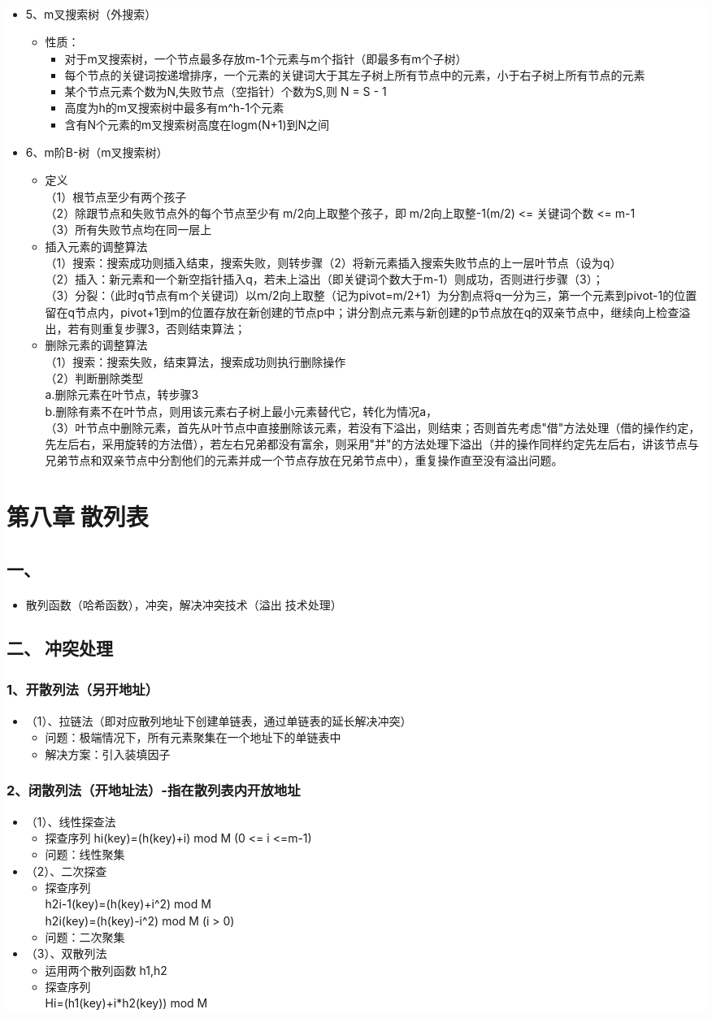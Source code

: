 - 5、m叉搜索树（外搜索）
  - 性质：   
    - 对于m叉搜索树，一个节点最多存放m-1个元素与m个指针（即最多有m个子树）   
    - 每个节点的关键词按递增排序，一个元素的关键词大于其左子树上所有节点中的元素，小于右子树上所有节点的元素   
    - 某个节点元素个数为N,失败节点（空指针）个数为S,则 N = S - 1
    - 高度为h的m叉搜索树中最多有m^h-1个元素
    - 含有N个元素的m叉搜索树高度在logm(N+1)到N之间

- 6、m阶B-树（m叉搜索树）
  - 定义   
    （1）根节点至少有两个孩子   
    （2）除跟节点和失败节点外的每个节点至少有 m/2向上取整个孩子，即 m/2向上取整-1(m/2) <= 关键词个数 <= m-1   
    （3）所有失败节点均在同一层上   
  - 插入元素的调整算法   
    （1）搜索：搜索成功则插入结束，搜索失败，则转步骤（2）将新元素插入搜索失败节点的上一层叶节点（设为q）   
    （2）插入：新元素和一个新空指针插入q，若未上溢出（即关键词个数大于m-1）则成功，否则进行步骤（3）；   
    （3）分裂：（此时q节点有m个关键词）以ｍ/2向上取整（记为pivot=m/2+1）为分割点将q一分为三，第一个元素到pivot-1的位置留在q节点内，pivot+1到m的位置存放在新创建的节点p中；讲分割点元素与新创建的p节点放在q的双亲节点中，继续向上检查溢出，若有则重复步骤3，否则结束算法；   
  - 删除元素的调整算法   
    （1）搜索：搜索失败，结束算法，搜索成功则执行删除操作   
    （2）判断删除类型   
      a.删除元素在叶节点，转步骤3    
      b.删除有素不在叶节点，则用该元素右子树上最小元素替代它，转化为情况a，   
     （3）叶节点中删除元素，首先从叶节点中直接删除该元素，若没有下溢出，则结束；否则首先考虑"借"方法处理（借的操作约定，先左后右，采用旋转的方法借），若左右兄弟都没有富余，则采用"并"的方法处理下溢出（并的操作同样约定先左后右，讲该节点与兄弟节点和双亲节点中分割他们的元素并成一个节点存放在兄弟节点中），重复操作直至没有溢出问题。

# 第八章 散列表
## 一、
- 散列函数（哈希函数），冲突，解决冲突技术（溢出 技术处理）
## 二、 冲突处理

### 1、开散列法（另开地址）  
- （1）、拉链法（即对应散列地址下创建单链表，通过单链表的延长解决冲突）  
  - 问题：极端情况下，所有元素聚集在一个地址下的单链表中   
  - 解决方案：引入装填因子   

### 2、闭散列法（开地址法）-指在散列表内开放地址
- （1）、线性探查法   
  - 探查序列 hi(key)=(h(key)+i) mod M  (0 <= i <=m-1)
  - 问题：线性聚集   
- （2）、二次探查   
  - 探查序列    
      h2i-1(key)=(h(key)+i^2) mod M   
      h2i(key)=(h(key)-i^2) mod M (i > 0)
  - 问题：二次聚集   
- （3）、双散列法   
  - 运用两个散列函数 h1,h2
  - 探查序列   
      Hi=(h1(key)+i*h2(key)) mod M  

